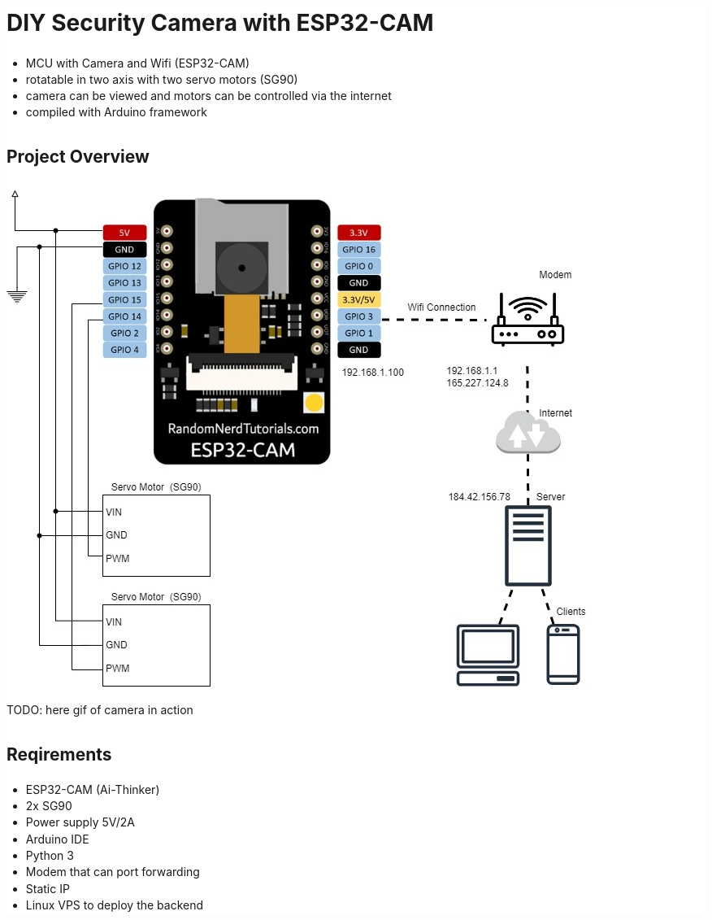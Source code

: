 # DIY Security Camera with ESP32-CAM

* MCU with Camera and Wifi (ESP32-CAM)
* rotatable in two axis with two servo motors (SG90)
* camera can be viewed and motors can be controlled via the internet
* compiled with Arduino framework


## Project Overview

![Image](./docs/overview.jpg)

TODO: here gif of camera in action

## Reqirements

* ESP32-CAM (Ai-Thinker)
* 2x SG90
* Power supply 5V/2A
* Arduino IDE
* Python 3
* Modem that can port forwarding
* Static IP
* Linux VPS to deploy the backend
